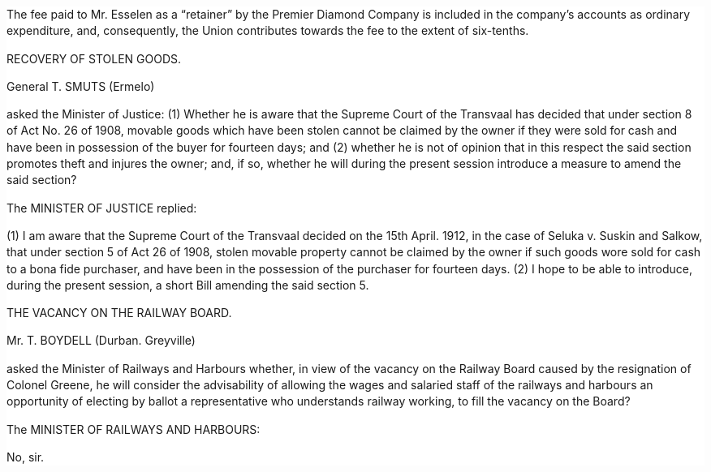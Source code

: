 <p>The fee paid to Mr. Esselen as a &#x201C;retainer&#x201D; by the Premier Diamond Company is included in the company&#x2019;s accounts as ordinary expenditure, and, consequently, the Union contributes towards the fee to the extent of six-tenths.</p>

</speech>

</debateSection>

<debateSection name="#recovery_of_stolen_goods">

<heading>RECOVERY OF STOLEN GOODS.</heading>

<speech by="#smuts">

<from>General <person refersTo="hansard_za">T. SMUTS</person> (Ermelo)</from>

<p>asked the Minister of Justice: (1) Whether he is aware that the Supreme Court of the Transvaal has decided that under section 8 of Act No. 26 of 1908, movable goods which have been stolen cannot be claimed by the owner if they were sold for cash and have been in possession of the buyer for fourteen days; and (2) whether he is not of opinion that in this respect the said section promotes theft and injures the owner; and, if so, whether he will during the present session introduce a measure to amend the said section&#x003F;</p>

</speech>

<speech by="#minister_of_justice">

<from>The <person refersTo="hansard_za">MINISTER OF JUSTICE</person> replied:</from>

<p>(1) I am aware that the Supreme Court of the Transvaal decided on the 15th April. 1912, in the case of Seluka v. Suskin and Salkow, that under section 5 of Act 26 of 1908, stolen movable property cannot be claimed by the owner if such goods wore sold for cash to a bona fide purchaser, and have been in the possession of the purchaser for fourteen days. (2) I hope to be able to introduce, during the present session, a short Bill amending the said section 5.</p>

</speech>

</debateSection>

<debateSection name="#the_vacancy_on_the_railway_board">

<heading>THE VACANCY ON THE RAILWAY BOARD.</heading>

<speech by="#boydell">

<from>Mr. <person refersTo="hansard_za">T. BOYDELL</person> (Durban. Greyville)</from>

<p>asked the Minister of Railways and Harbours whether, in view of the vacancy on the Railway Board caused by the resignation of Colonel Greene, he will consider the advisability of allowing the wages and salaried staff of the railways and harbours an opportunity of electing by ballot a representative who understands railway working, to fill the vacancy on the Board&#x003F;</p>

</speech>

<speech by="#minister_of_railways_and_harbours">

<from>The <person refersTo="hansard_za">MINISTER OF RAILWAYS AND HARBOURS</person>:</from>

<p>No, sir.</p>

</speech>
